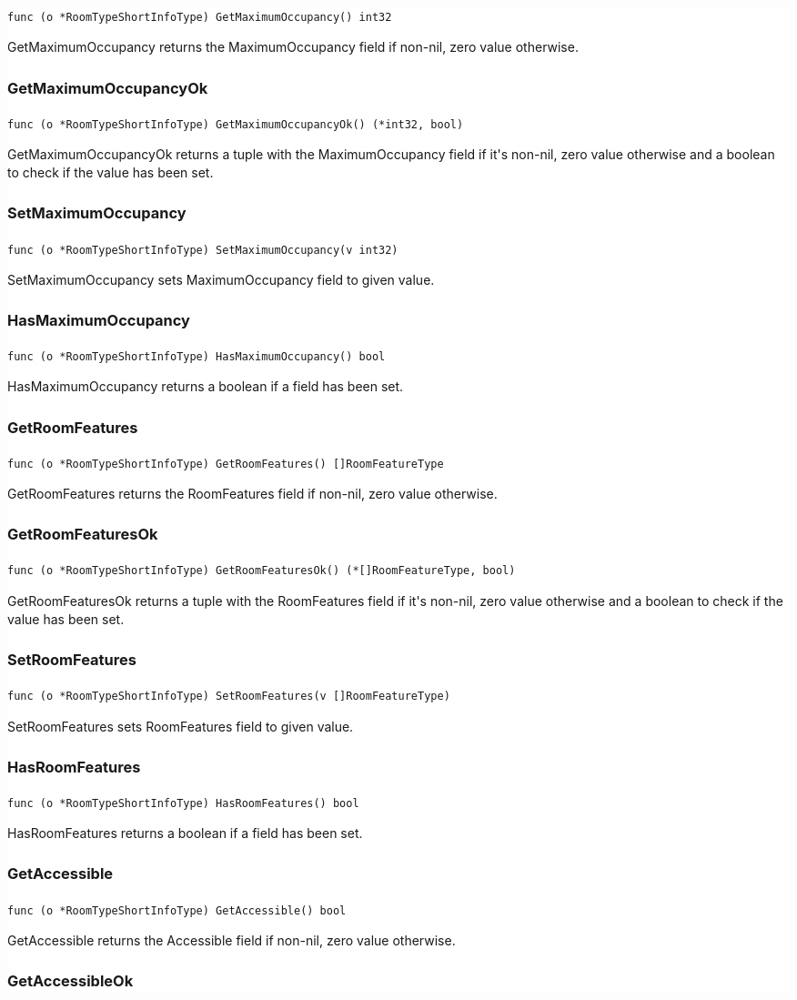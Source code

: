 `func (o *RoomTypeShortInfoType) GetMaximumOccupancy() int32`

GetMaximumOccupancy returns the MaximumOccupancy field if non-nil, zero value otherwise.

### GetMaximumOccupancyOk

`func (o *RoomTypeShortInfoType) GetMaximumOccupancyOk() (*int32, bool)`

GetMaximumOccupancyOk returns a tuple with the MaximumOccupancy field if it's non-nil, zero value otherwise
and a boolean to check if the value has been set.

### SetMaximumOccupancy

`func (o *RoomTypeShortInfoType) SetMaximumOccupancy(v int32)`

SetMaximumOccupancy sets MaximumOccupancy field to given value.

### HasMaximumOccupancy

`func (o *RoomTypeShortInfoType) HasMaximumOccupancy() bool`

HasMaximumOccupancy returns a boolean if a field has been set.

### GetRoomFeatures

`func (o *RoomTypeShortInfoType) GetRoomFeatures() []RoomFeatureType`

GetRoomFeatures returns the RoomFeatures field if non-nil, zero value otherwise.

### GetRoomFeaturesOk

`func (o *RoomTypeShortInfoType) GetRoomFeaturesOk() (*[]RoomFeatureType, bool)`

GetRoomFeaturesOk returns a tuple with the RoomFeatures field if it's non-nil, zero value otherwise
and a boolean to check if the value has been set.

### SetRoomFeatures

`func (o *RoomTypeShortInfoType) SetRoomFeatures(v []RoomFeatureType)`

SetRoomFeatures sets RoomFeatures field to given value.

### HasRoomFeatures

`func (o *RoomTypeShortInfoType) HasRoomFeatures() bool`

HasRoomFeatures returns a boolean if a field has been set.

### GetAccessible

`func (o *RoomTypeShortInfoType) GetAccessible() bool`

GetAccessible returns the Accessible field if non-nil, zero value otherwise.

### GetAccessibleOk
